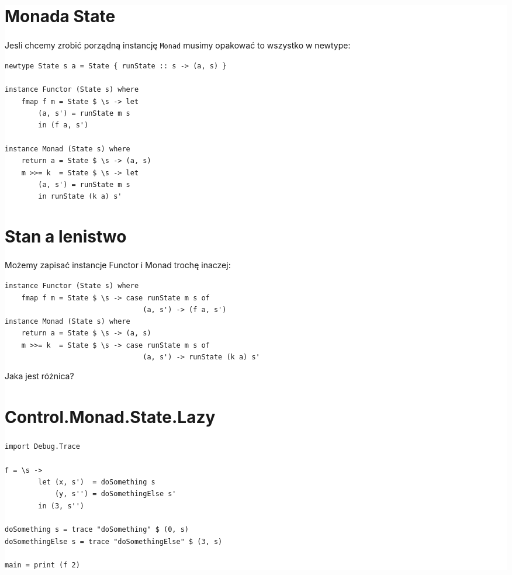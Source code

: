 # Monada State

Jesli chcemy zrobić porządną instancję `Monad` musimy opakować to wszystko w newtype:


~~~~ {.haskell}
newtype State s a = State { runState :: s -> (a, s) }

instance Functor (State s) where
    fmap f m = State $ \s -> let
        (a, s') = runState m s
        in (f a, s')

instance Monad (State s) where
    return a = State $ \s -> (a, s)
    m >>= k  = State $ \s -> let
        (a, s') = runState m s
        in runState (k a) s'
~~~~

# Stan a lenistwo

Możemy zapisać instancje Functor i Monad trochę inaczej:

~~~~ {.haskell}
instance Functor (State s) where
    fmap f m = State $ \s -> case runState m s of
                                 (a, s') -> (f a, s')
instance Monad (State s) where
    return a = State $ \s -> (a, s)
    m >>= k  = State $ \s -> case runState m s of
                                 (a, s') -> runState (k a) s'

~~~~

Jaka jest różnica?

# Control.Monad.State.Lazy

~~~~ {.haskell}
import Debug.Trace

f = \s ->
        let (x, s')  = doSomething s
            (y, s'') = doSomethingElse s'
        in (3, s'')

doSomething s = trace "doSomething" $ (0, s)
doSomethingElse s = trace "doSomethingElse" $ (3, s)

main = print (f 2)
~~~~
